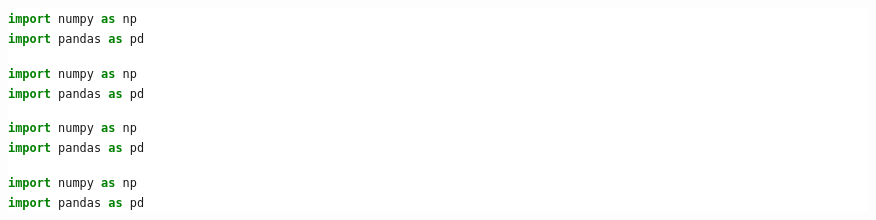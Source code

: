 ```python
import numpy as np
import pandas as pd

```


```python
import numpy as np
import pandas as pd

```


```python
import numpy as np
import pandas as pd


```


```python
import numpy as np
import pandas as pd

```




